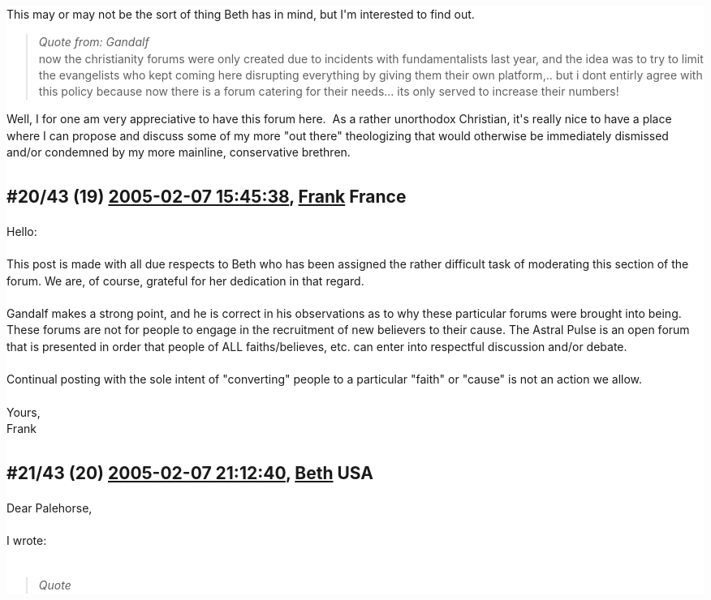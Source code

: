 This may or may not be the sort of thing Beth has in mind, but I'm interested to find out.
<br>
<blockquote class="bbc_standard_quote">
 <cite>
  Quote from: Gandalf
 </cite>
 <br>
 now the christianity forums were only created due to incidents with fundamentalists last year, and the idea was to try to limit the evangelists who kept coming here disrupting everything by giving them their own platform,.. but i dont entirly agree with this policy because now there is a forum catering for their needs... its only served to increase their numbers!
 <br>
</blockquote>
Well, I for one am very appreciative to have this forum here.  As a rather unorthodox Christian, it's really nice to have a place where I can propose and discuss some of my more "out there" theologizing that would otherwise be immediately dismissed and/or condemned by my more mainline, conservative brethren.
</section>

## \#20/43 (19) [2005-02-07 15:45:38](https://www.astralpulse.com/forums/index.php?msg=147710), [Frank](https://www.astralpulse.com/forums/profile/?u=359) France ##
<section>
Hello:
<br>
<br>
This post is made with all due respects to Beth who has been assigned the rather difficult task of moderating this section of the forum. We are, of course, grateful for her dedication in that regard.
<br>
<br>
Gandalf makes a strong point, and he is correct in his observations as to why these particular forums were brought into being. These forums are not for people to engage in the recruitment of new believers to their cause. The Astral Pulse is an open forum that is presented in order that people of ALL faiths/believes, etc. can enter into respectful discussion and/or debate.
<br>
<br>
Continual posting with the sole intent of "converting" people to a particular "faith" or "cause" is not an action we allow.
<br>
<br>
Yours,
<br>
Frank
</section>

## \#21/43 (20) [2005-02-07 21:12:40](https://www.astralpulse.com/forums/index.php?msg=147784), [Beth](https://www.astralpulse.com/forums/profile/?u=3463) USA ##
<section>
Dear Palehorse,
<br>
<br>
I wrote:
<br>
<br>
<blockquote class="bbc_standard_quote">
 <cite>
  Quote
 </cite>